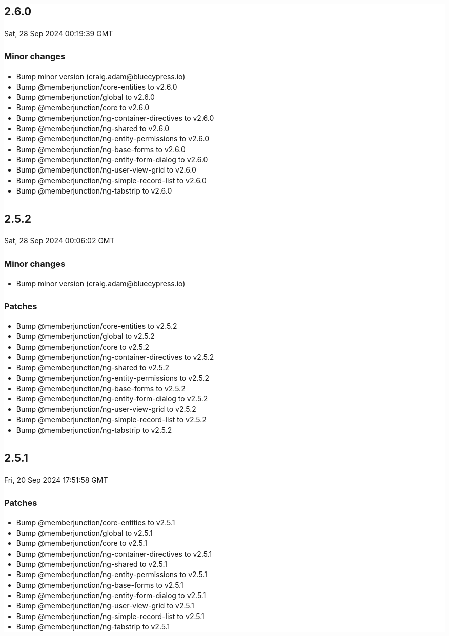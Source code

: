 ## 2.6.0

Sat, 28 Sep 2024 00:19:39 GMT

### Minor changes

- Bump minor version (craig.adam@bluecypress.io)
- Bump @memberjunction/core-entities to v2.6.0
- Bump @memberjunction/global to v2.6.0
- Bump @memberjunction/core to v2.6.0
- Bump @memberjunction/ng-container-directives to v2.6.0
- Bump @memberjunction/ng-shared to v2.6.0
- Bump @memberjunction/ng-entity-permissions to v2.6.0
- Bump @memberjunction/ng-base-forms to v2.6.0
- Bump @memberjunction/ng-entity-form-dialog to v2.6.0
- Bump @memberjunction/ng-user-view-grid to v2.6.0
- Bump @memberjunction/ng-simple-record-list to v2.6.0
- Bump @memberjunction/ng-tabstrip to v2.6.0

## 2.5.2

Sat, 28 Sep 2024 00:06:02 GMT

### Minor changes

- Bump minor version (craig.adam@bluecypress.io)

### Patches

- Bump @memberjunction/core-entities to v2.5.2
- Bump @memberjunction/global to v2.5.2
- Bump @memberjunction/core to v2.5.2
- Bump @memberjunction/ng-container-directives to v2.5.2
- Bump @memberjunction/ng-shared to v2.5.2
- Bump @memberjunction/ng-entity-permissions to v2.5.2
- Bump @memberjunction/ng-base-forms to v2.5.2
- Bump @memberjunction/ng-entity-form-dialog to v2.5.2
- Bump @memberjunction/ng-user-view-grid to v2.5.2
- Bump @memberjunction/ng-simple-record-list to v2.5.2
- Bump @memberjunction/ng-tabstrip to v2.5.2

## 2.5.1

Fri, 20 Sep 2024 17:51:58 GMT

### Patches

- Bump @memberjunction/core-entities to v2.5.1
- Bump @memberjunction/global to v2.5.1
- Bump @memberjunction/core to v2.5.1
- Bump @memberjunction/ng-container-directives to v2.5.1
- Bump @memberjunction/ng-shared to v2.5.1
- Bump @memberjunction/ng-entity-permissions to v2.5.1
- Bump @memberjunction/ng-base-forms to v2.5.1
- Bump @memberjunction/ng-entity-form-dialog to v2.5.1
- Bump @memberjunction/ng-user-view-grid to v2.5.1
- Bump @memberjunction/ng-simple-record-list to v2.5.1
- Bump @memberjunction/ng-tabstrip to v2.5.1
